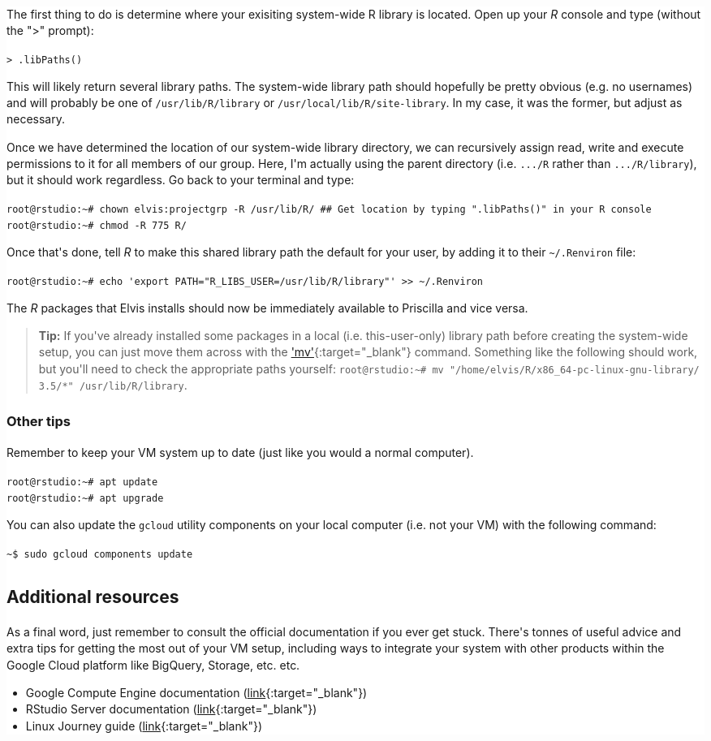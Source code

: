 The first thing to do is determine where your exisiting system-wide R library is located. Open up your *R* console and type (without the ">" prompt):
```
> .libPaths()
```
This will likely return several library paths. The system-wide library path should hopefully be pretty obvious (e.g. no usernames) and will probably be one of `/usr/lib/R/library` or `/usr/local/lib/R/site-library`. In my case, it was the former, but adjust as necessary.

Once we have determined the location of our system-wide library directory, we can recursively assign read, write and execute permissions to it for all members of our group. Here, I'm actually using the parent directory (i.e. `.../R` rather than `.../R/library`), but it should work regardless. Go back to your terminal and type:
```
root@rstudio:~# chown elvis:projectgrp -R /usr/lib/R/ ## Get location by typing ".libPaths()" in your R console
root@rstudio:~# chmod -R 775 R/
```
Once that's done, tell *R* to make this shared library path the default for your user, by adding it to their `~/.Renviron` file:
```
root@rstudio:~# echo 'export PATH="R_LIBS_USER=/usr/lib/R/library"' >> ~/.Renviron
```
The *R* packages that Elvis installs should now be immediately available to Priscilla and vice versa.

> **Tip:** If you've already installed some packages in a local (i.e. this-user-only) library path before creating the system-wide setup, you can just move them across with the ['mv'](https://linuxjourney.com/lesson/move-mv-command){:target="_blank"} command. Something like the following should work, but you'll need to check the appropriate paths yourself: `root@rstudio:~# mv "/home/elvis/R/x86_64-pc-linux-gnu-library/3.5/*" /usr/lib/R/library`.


### Other tips
Remember to keep your VM system up to date (just like you would a normal computer).
```
root@rstudio:~# apt update
root@rstudio:~# apt upgrade
```
You can also update the `gcloud` utility components on your local computer (i.e. not your VM) with the following command:
```
~$ sudo gcloud components update
```


## Additional resources

As a final word, just remember to consult the official documentation if you ever get stuck. There's tonnes of useful advice and extra tips for getting the most out of your VM setup, including ways to integrate your system with other products within the Google Cloud platform like BigQuery, Storage, etc. etc.
- Google Compute Engine documentation ([link](https://cloud.google.com/compute/docs/){:target="_blank"})
- RStudio Server documentation ([link](https://support.rstudio.com/hc/en-us/articles/234653607-Getting-Started-with-RStudio-Server){:target="_blank"})
- Linux Journey guide ([link](https://linuxjourney.com/){:target="_blank"})
